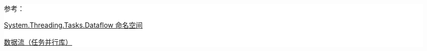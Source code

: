 


参考：

[System.Threading.Tasks.Dataflow 命名空间](https://docs.microsoft.com/zh-cn/dotnet/api/system.threading.tasks.dataflow?view=netcore-3.1)

[数据流（任务并行库）](https://docs.microsoft.com/zh-cn/dotnet/standard/parallel-programming/dataflow-task-parallel-library?view=netcore-3.1)
